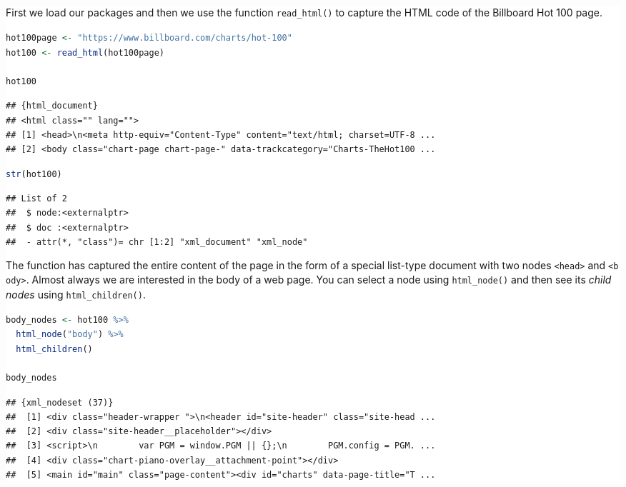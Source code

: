 First we load our packages and then we use the function `read_html()` to
capture the HTML code of the Billboard Hot 100 page.

``` r
hot100page <- "https://www.billboard.com/charts/hot-100"
hot100 <- read_html(hot100page)

hot100
```

    ## {html_document}
    ## <html class="" lang="">
    ## [1] <head>\n<meta http-equiv="Content-Type" content="text/html; charset=UTF-8 ...
    ## [2] <body class="chart-page chart-page-" data-trackcategory="Charts-TheHot100 ...

``` r
str(hot100)
```

    ## List of 2
    ##  $ node:<externalptr> 
    ##  $ doc :<externalptr> 
    ##  - attr(*, "class")= chr [1:2] "xml_document" "xml_node"

The function has captured the entire content of the page in the form of
a special list-type document with two nodes `<head>` and `<body>`.
Almost always we are interested in the body of a web page. You can
select a node using `html_node()` and then see its *child nodes* using
`html_children()`.

``` r
body_nodes <- hot100 %>% 
  html_node("body") %>% 
  html_children()

body_nodes
```

    ## {xml_nodeset (37)}
    ##  [1] <div class="header-wrapper ">\n<header id="site-header" class="site-head ...
    ##  [2] <div class="site-header__placeholder"></div>
    ##  [3] <script>\n        var PGM = window.PGM || {};\n        PGM.config = PGM. ...
    ##  [4] <div class="chart-piano-overlay__attachment-point"></div>
    ##  [5] <main id="main" class="page-content"><div id="charts" data-page-title="T ...